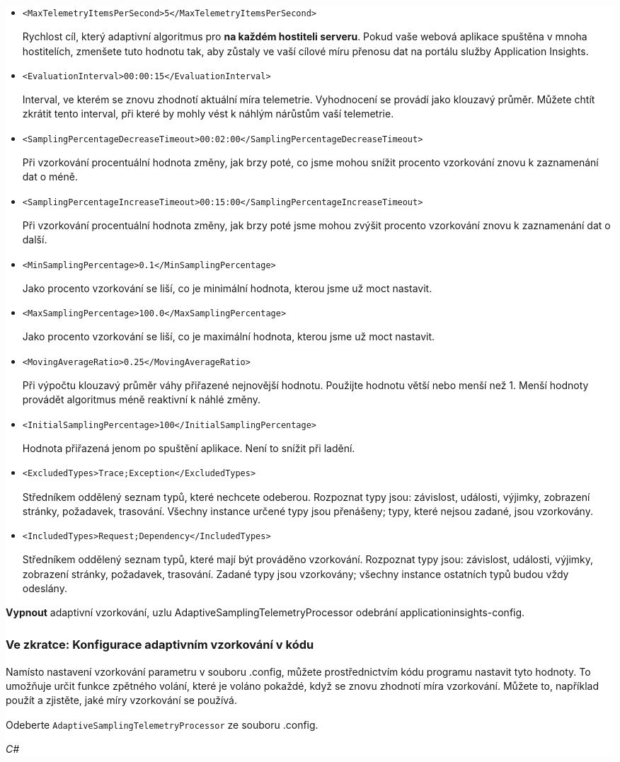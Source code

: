 * `<MaxTelemetryItemsPerSecond>5</MaxTelemetryItemsPerSecond>`
  
    Rychlost cíl, který adaptivní algoritmus pro **na každém hostiteli serveru**. Pokud vaše webová aplikace spuštěna v mnoha hostitelích, zmenšete tuto hodnotu tak, aby zůstaly ve vaší cílové míru přenosu dat na portálu služby Application Insights.
* `<EvaluationInterval>00:00:15</EvaluationInterval>` 
  
    Interval, ve kterém se znovu zhodnotí aktuální míra telemetrie. Vyhodnocení se provádí jako klouzavý průměr. Můžete chtít zkrátit tento interval, při které by mohly vést k náhlým nárůstům vaší telemetrie.
* `<SamplingPercentageDecreaseTimeout>00:02:00</SamplingPercentageDecreaseTimeout>`
  
    Při vzorkování procentuální hodnota změny, jak brzy poté, co jsme mohou snížit procento vzorkování znovu k zaznamenání dat o méně.
* `<SamplingPercentageIncreaseTimeout>00:15:00</SamplingPercentageIncreaseTimeout>`
  
    Při vzorkování procentuální hodnota změny, jak brzy poté jsme mohou zvýšit procento vzorkování znovu k zaznamenání dat o další.
* `<MinSamplingPercentage>0.1</MinSamplingPercentage>`
  
    Jako procento vzorkování se liší, co je minimální hodnota, kterou jsme už moct nastavit.
* `<MaxSamplingPercentage>100.0</MaxSamplingPercentage>`
  
    Jako procento vzorkování se liší, co je maximální hodnota, kterou jsme už moct nastavit.
* `<MovingAverageRatio>0.25</MovingAverageRatio>` 
  
    Při výpočtu klouzavý průměr váhy přiřazené nejnovější hodnotu. Použijte hodnotu větší nebo menší než 1. Menší hodnoty provádět algoritmus méně reaktivní k náhlé změny.
* `<InitialSamplingPercentage>100</InitialSamplingPercentage>`
  
    Hodnota přiřazená jenom po spuštění aplikace. Není to snížit při ladění. 

* `<ExcludedTypes>Trace;Exception</ExcludedTypes>`
  
    Středníkem oddělený seznam typů, které nechcete odeberou. Rozpoznat typy jsou: závislost, události, výjimky, zobrazení stránky, požadavek, trasování. Všechny instance určené typy jsou přenášeny; typy, které nejsou zadané, jsou vzorkovány.

* `<IncludedTypes>Request;Dependency</IncludedTypes>`
  
    Středníkem oddělený seznam typů, které mají být prováděno vzorkování. Rozpoznat typy jsou: závislost, události, výjimky, zobrazení stránky, požadavek, trasování. Zadané typy jsou vzorkovány; všechny instance ostatních typů budou vždy odeslány.


**Vypnout** adaptivní vzorkování, uzlu AdaptiveSamplingTelemetryProcessor odebrání applicationinsights-config.

### <a name="alternative-configure-adaptive-sampling-in-code"></a>Ve zkratce: Konfigurace adaptivním vzorkování v kódu
Namísto nastavení vzorkování parametru v souboru .config, můžete prostřednictvím kódu programu nastavit tyto hodnoty. To umožňuje určit funkce zpětného volání, které je voláno pokaždé, když se znovu zhodnotí míra vzorkování. Můžete to, například použít a zjistěte, jaké míry vzorkování se používá.

Odeberte `AdaptiveSamplingTelemetryProcessor` ze souboru .config.

*C#*
